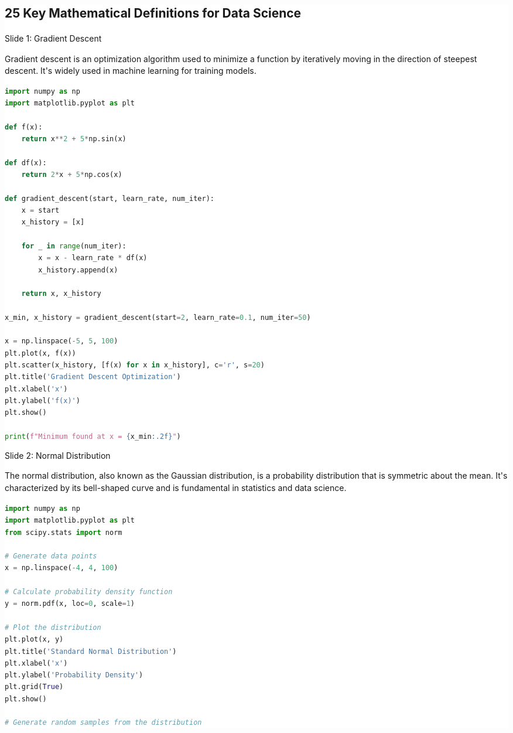 ## 25 Key Mathematical Definitions for Data Science
Slide 1: Gradient Descent

Gradient descent is an optimization algorithm used to minimize a function by iteratively moving in the direction of steepest descent. It's widely used in machine learning for training models.

```python
import numpy as np
import matplotlib.pyplot as plt

def f(x):
    return x**2 + 5*np.sin(x)

def df(x):
    return 2*x + 5*np.cos(x)

def gradient_descent(start, learn_rate, num_iter):
    x = start
    x_history = [x]
    
    for _ in range(num_iter):
        x = x - learn_rate * df(x)
        x_history.append(x)
    
    return x, x_history

x_min, x_history = gradient_descent(start=2, learn_rate=0.1, num_iter=50)

x = np.linspace(-5, 5, 100)
plt.plot(x, f(x))
plt.scatter(x_history, [f(x) for x in x_history], c='r', s=20)
plt.title('Gradient Descent Optimization')
plt.xlabel('x')
plt.ylabel('f(x)')
plt.show()

print(f"Minimum found at x = {x_min:.2f}")
```

Slide 2: Normal Distribution

The normal distribution, also known as the Gaussian distribution, is a probability distribution that is symmetric about the mean. It's characterized by its bell-shaped curve and is fundamental in statistics and data science.

```python
import numpy as np
import matplotlib.pyplot as plt
from scipy.stats import norm

# Generate data points
x = np.linspace(-4, 4, 100)

# Calculate probability density function
y = norm.pdf(x, loc=0, scale=1)

# Plot the distribution
plt.plot(x, y)
plt.title('Standard Normal Distribution')
plt.xlabel('x')
plt.ylabel('Probability Density')
plt.grid(True)
plt.show()

# Generate random samples from the distribution
```